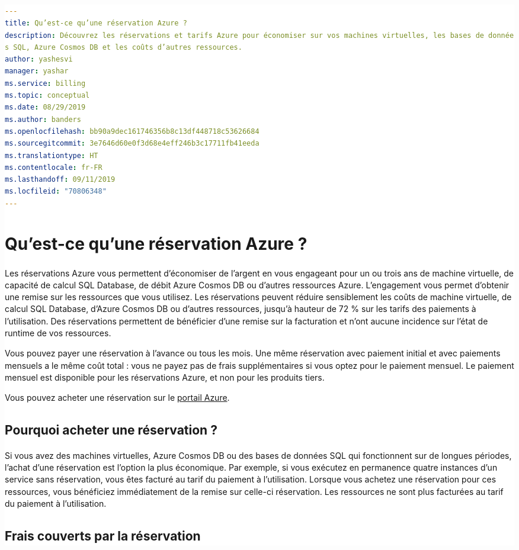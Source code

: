 ```yaml
---
title: Qu’est-ce qu’une réservation Azure ?
description: Découvrez les réservations et tarifs Azure pour économiser sur vos machines virtuelles, les bases de données SQL, Azure Cosmos DB et les coûts d’autres ressources.
author: yashesvi
manager: yashar
ms.service: billing
ms.topic: conceptual
ms.date: 08/29/2019
ms.author: banders
ms.openlocfilehash: bb90a9dec161746356b8c13df448718c53626684
ms.sourcegitcommit: 3e7646d60e0f3d68e4eff246b3c17711fb41eeda
ms.translationtype: HT
ms.contentlocale: fr-FR
ms.lasthandoff: 09/11/2019
ms.locfileid: "70806348"
---
```

# <a name="what-are-azure-reservations"></a>Qu’est-ce qu’une réservation Azure ?

Les réservations Azure vous permettent d’économiser de l’argent en vous engageant pour un ou trois ans de machine virtuelle, de capacité de calcul SQL Database, de débit Azure Cosmos DB ou d’autres ressources Azure. L’engagement vous permet d’obtenir une remise sur les ressources que vous utilisez. Les réservations peuvent réduire sensiblement les coûts de machine virtuelle, de calcul SQL Database, d’Azure Cosmos DB ou d’autres ressources, jusqu’à hauteur de 72 % sur les tarifs des paiements à l’utilisation. Des réservations permettent de bénéficier d’une remise sur la facturation et n’ont aucune incidence sur l’état de runtime de vos ressources.

Vous pouvez payer une réservation à l’avance ou tous les mois. Une même réservation avec paiement initial et avec paiements mensuels a le même coût total : vous ne payez pas de frais supplémentaires si vous optez pour le paiement mensuel. Le paiement mensuel est disponible pour les réservations Azure, et non pour les produits tiers.

Vous pouvez acheter une réservation sur le [portail Azure](https://ms.portal.azure.com/?microsoft_azure_marketplace_ItemHideKey=Reservations&Microsoft_Azure_Reservations=true#blade/Microsoft_Azure_Reservations/ReservationsBrowseBlade).

## <a name="why-buy-a-reservation"></a>Pourquoi acheter une réservation ?

Si vous avez des machines virtuelles, Azure Cosmos DB ou des bases de données SQL qui fonctionnent sur de longues périodes, l’achat d’une réservation est l’option la plus économique. Par exemple, si vous exécutez en permanence quatre instances d’un service sans réservation, vous êtes facturé au tarif du paiement à l’utilisation. Lorsque vous achetez une réservation pour ces ressources, vous bénéficiez immédiatement de la remise sur celle-ci réservation. Les ressources ne sont plus facturées au tarif du paiement à l’utilisation.

## <a name="charges-covered-by-reservation"></a>Frais couverts par la réservation
